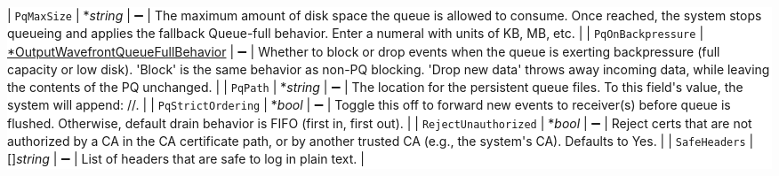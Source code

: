 | `PqMaxSize`                                                                                                                                                                                                                                      | **string*                                                                                                                                                                                                                                        | :heavy_minus_sign:                                                                                                                                                                                                                               | The maximum amount of disk space the queue is allowed to consume. Once reached, the system stops queueing and applies the fallback Queue-full behavior. Enter a numeral with units of KB, MB, etc.                                               |
| `PqOnBackpressure`                                                                                                                                                                                                                               | [*OutputWavefrontQueueFullBehavior](../../models/shared/outputwavefrontqueuefullbehavior.md)                                                                                                                                                     | :heavy_minus_sign:                                                                                                                                                                                                                               | Whether to block or drop events when the queue is exerting backpressure (full capacity or low disk). 'Block' is the same behavior as non-PQ blocking. 'Drop new data' throws away incoming data, while leaving the contents of the PQ unchanged. |
| `PqPath`                                                                                                                                                                                                                                         | **string*                                                                                                                                                                                                                                        | :heavy_minus_sign:                                                                                                                                                                                                                               | The location for the persistent queue files. To this field's value, the system will append: /<worker-id>/<output-id>.                                                                                                                            |
| `PqStrictOrdering`                                                                                                                                                                                                                               | **bool*                                                                                                                                                                                                                                          | :heavy_minus_sign:                                                                                                                                                                                                                               | Toggle this off to forward new events to receiver(s) before queue is flushed. Otherwise, default drain behavior is FIFO (first in, first out).                                                                                                   |
| `RejectUnauthorized`                                                                                                                                                                                                                             | **bool*                                                                                                                                                                                                                                          | :heavy_minus_sign:                                                                                                                                                                                                                               | Reject certs that are not authorized by a CA in the CA certificate path, or by another trusted CA (e.g., the system's CA). Defaults to Yes.                                                                                                      |
| `SafeHeaders`                                                                                                                                                                                                                                    | []*string*                                                                                                                                                                                                                                       | :heavy_minus_sign:                                                                                                                                                                                                                               | List of headers that are safe to log in plain text.                                                                                                                                                                                              |